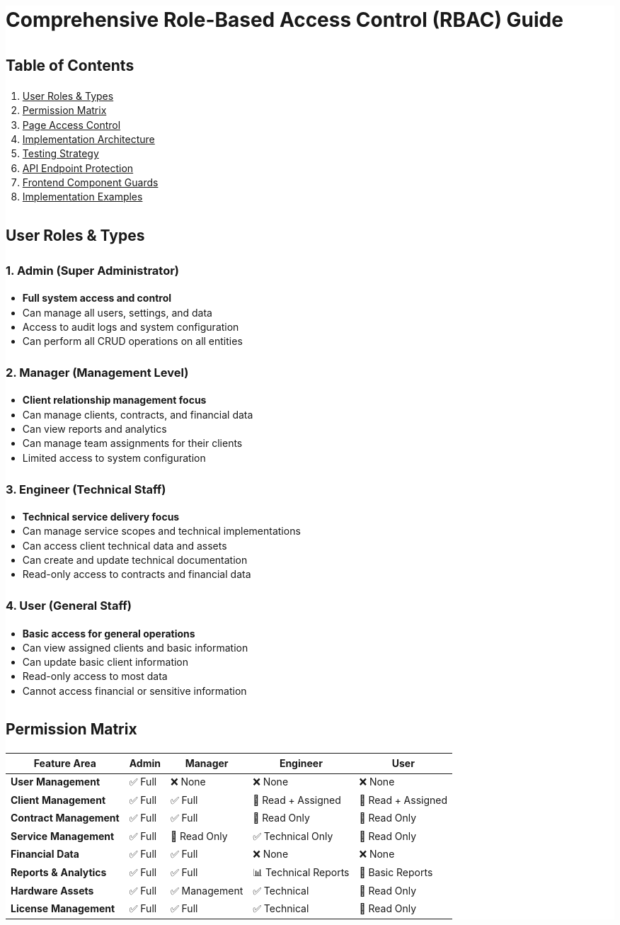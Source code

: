 # Comprehensive Role-Based Access Control (RBAC) Guide

## Table of Contents
1. [User Roles & Types](#user-roles--types)
2. [Permission Matrix](#permission-matrix)
3. [Page Access Control](#page-access-control)
4. [Implementation Architecture](#implementation-architecture)
5. [Testing Strategy](#testing-strategy)
6. [API Endpoint Protection](#api-endpoint-protection)
7. [Frontend Component Guards](#frontend-component-guards)
8. [Implementation Examples](#implementation-examples)

## User Roles & Types

### 1. **Admin** (Super Administrator)
- **Full system access and control**
- Can manage all users, settings, and data
- Access to audit logs and system configuration
- Can perform all CRUD operations on all entities

### 2. **Manager** (Management Level)
- **Client relationship management focus**
- Can manage clients, contracts, and financial data
- Can view reports and analytics
- Can manage team assignments for their clients
- Limited access to system configuration

### 3. **Engineer** (Technical Staff)
- **Technical service delivery focus**
- Can manage service scopes and technical implementations
- Can access client technical data and assets
- Can create and update technical documentation
- Read-only access to contracts and financial data

### 4. **User** (General Staff)
- **Basic access for general operations**
- Can view assigned clients and basic information
- Can update basic client information
- Read-only access to most data
- Cannot access financial or sensitive information

## Permission Matrix

| Feature Area | Admin | Manager | Engineer | User |
|--------------|-------|---------|----------|------|
| **User Management** | ✅ Full | ❌ None | ❌ None | ❌ None |
| **Client Management** | ✅ Full | ✅ Full | 📖 Read + Assigned | 📖 Read + Assigned |
| **Contract Management** | ✅ Full | ✅ Full | 📖 Read Only | 📖 Read Only |
| **Service Management** | ✅ Full | 📖 Read Only | ✅ Technical Only | 📖 Read Only |
| **Financial Data** | ✅ Full | ✅ Full | ❌ None | ❌ None |
| **Reports & Analytics** | ✅ Full | ✅ Full | 📊 Technical Reports | 📖 Basic Reports |
| **Hardware Assets** | ✅ Full | ✅ Management | ✅ Technical | 📖 Read Only |
| **License Management** | ✅ Full | ✅ Full | ✅ Technical | 📖 Read Only |